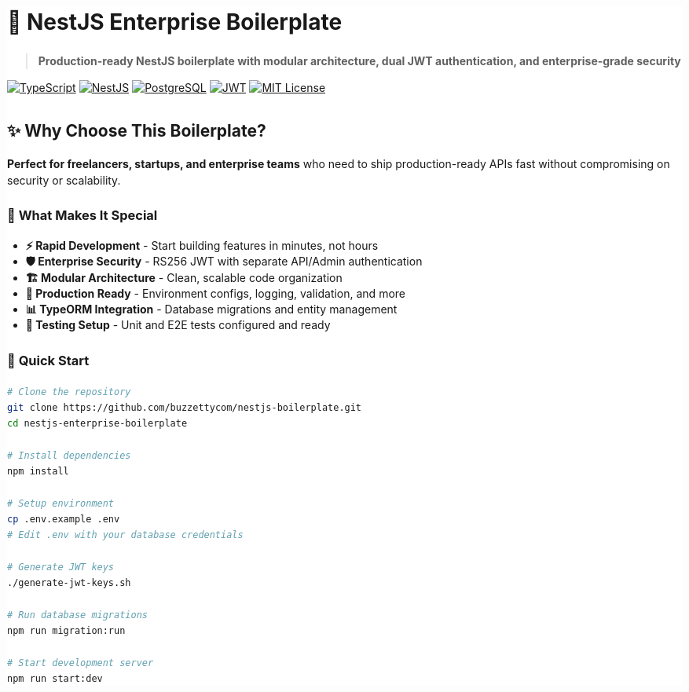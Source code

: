 # 🚀 NestJS Enterprise Boilerplate

> **Production-ready NestJS boilerplate with modular architecture, dual JWT authentication, and enterprise-grade security**

[![TypeScript](https://img.shields.io/badge/TypeScript-007ACC?style=for-the-badge&logo=typescript&logoColor=white)](https://www.typescriptlang.org/)
[![NestJS](https://img.shields.io/badge/nestjs-%23E0234E.svg?style=for-the-badge&logo=nestjs&logoColor=white)](https://nestjs.com/)
[![PostgreSQL](https://img.shields.io/badge/PostgreSQL-316192?style=for-the-badge&logo=postgresql&logoColor=white)](https://www.postgresql.org/)
[![JWT](https://img.shields.io/badge/JWT-black?style=for-the-badge&logo=JSON%20web%20tokens)](https://jwt.io/)
[![MIT License](https://img.shields.io/badge/License-MIT-green.svg?style=for-the-badge)](https://choosealicense.com/licenses/mit/)

## ✨ Why Choose This Boilerplate?

**Perfect for freelancers, startups, and enterprise teams** who need to ship production-ready APIs fast without compromising on security or scalability.

### 🎯 **What Makes It Special**

- **⚡ Rapid Development** - Start building features in minutes, not hours
- **🛡️ Enterprise Security** - RS256 JWT with separate API/Admin authentication
- **🏗️ Modular Architecture** - Clean, scalable code organization
- **🔧 Production Ready** - Environment configs, logging, validation, and more
- **📊 TypeORM Integration** - Database migrations and entity management
- **🧪 Testing Setup** - Unit and E2E tests configured and ready

### 🚀 **Quick Start**

```bash
# Clone the repository
git clone https://github.com/buzzettycom/nestjs-boilerplate.git
cd nestjs-enterprise-boilerplate

# Install dependencies
npm install

# Setup environment
cp .env.example .env
# Edit .env with your database credentials

# Generate JWT keys
./generate-jwt-keys.sh

# Run database migrations
npm run migration:run

# Start development server
npm run start:dev
```
